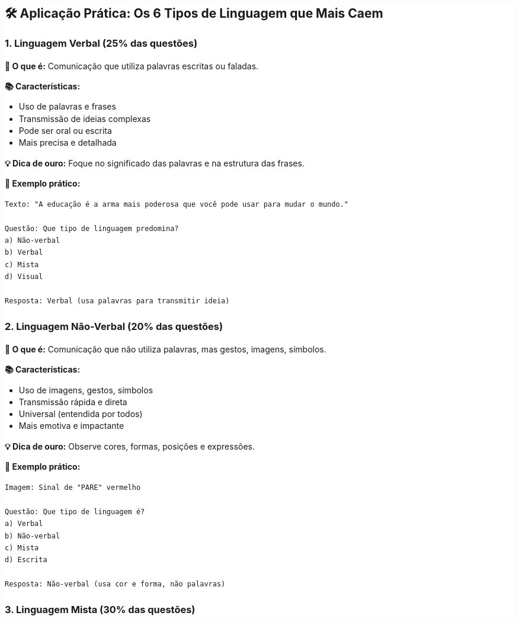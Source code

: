 
## 🛠️ Aplicação Prática: Os 6 Tipos de Linguagem que Mais Caem

### **1. Linguagem Verbal (25% das questões)**

**🎯 O que é:** Comunicação que utiliza palavras escritas ou faladas.

**📚 Características:**
- Uso de palavras e frases
- Transmissão de ideias complexas
- Pode ser oral ou escrita
- Mais precisa e detalhada

**💡 Dica de ouro:** Foque no significado das palavras e na estrutura das frases.

**📝 Exemplo prático:**
```
Texto: "A educação é a arma mais poderosa que você pode usar para mudar o mundo."

Questão: Que tipo de linguagem predomina?
a) Não-verbal
b) Verbal
c) Mista
d) Visual

Resposta: Verbal (usa palavras para transmitir ideia)
```

### **2. Linguagem Não-Verbal (20% das questões)**

**🎯 O que é:** Comunicação que não utiliza palavras, mas gestos, imagens, símbolos.

**📚 Características:**
- Uso de imagens, gestos, símbolos
- Transmissão rápida e direta
- Universal (entendida por todos)
- Mais emotiva e impactante

**💡 Dica de ouro:** Observe cores, formas, posições e expressões.

**📝 Exemplo prático:**
```
Imagem: Sinal de "PARE" vermelho

Questão: Que tipo de linguagem é?
a) Verbal
b) Não-verbal
c) Mista
d) Escrita

Resposta: Não-verbal (usa cor e forma, não palavras)
```

### **3. Linguagem Mista (30% das questões)**
